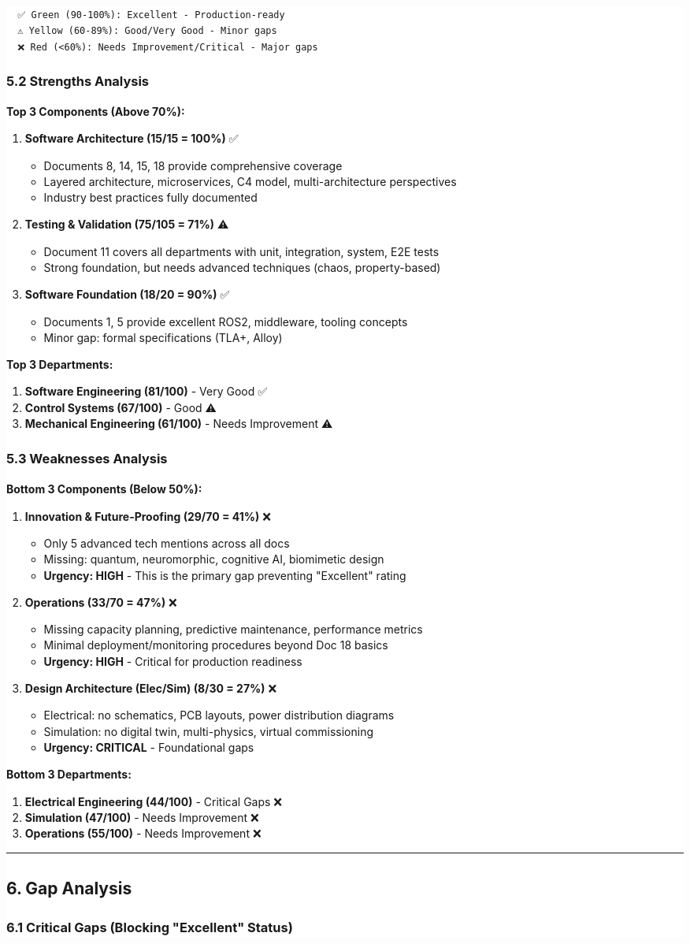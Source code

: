 ```
  ✅ Green (90-100%): Excellent - Production-ready
  ⚠️ Yellow (60-89%): Good/Very Good - Minor gaps
  ❌ Red (<60%): Needs Improvement/Critical - Major gaps
```

### 5.2 Strengths Analysis

**Top 3 Components (Above 70%):**
1. **Software Architecture (15/15 = 100%)** ✅
   - Documents 8, 14, 15, 18 provide comprehensive coverage
   - Layered architecture, microservices, C4 model, multi-architecture perspectives
   - Industry best practices fully documented

2. **Testing & Validation (75/105 = 71%)** ⚠️
   - Document 11 covers all departments with unit, integration, system, E2E tests
   - Strong foundation, but needs advanced techniques (chaos, property-based)

3. **Software Foundation (18/20 = 90%)** ✅
   - Documents 1, 5 provide excellent ROS2, middleware, tooling concepts
   - Minor gap: formal specifications (TLA+, Alloy)

**Top 3 Departments:**
1. **Software Engineering (81/100)** - Very Good ✅
2. **Control Systems (67/100)** - Good ⚠️
3. **Mechanical Engineering (61/100)** - Needs Improvement ⚠️

### 5.3 Weaknesses Analysis

**Bottom 3 Components (Below 50%):**
1. **Innovation & Future-Proofing (29/70 = 41%)** ❌
   - Only 5 advanced tech mentions across all docs
   - Missing: quantum, neuromorphic, cognitive AI, biomimetic design
   - **Urgency: HIGH** - This is the primary gap preventing "Excellent" rating

2. **Operations (33/70 = 47%)** ❌
   - Missing capacity planning, predictive maintenance, performance metrics
   - Minimal deployment/monitoring procedures beyond Doc 18 basics
   - **Urgency: HIGH** - Critical for production readiness

3. **Design Architecture (Elec/Sim) (8/30 = 27%)** ❌
   - Electrical: no schematics, PCB layouts, power distribution diagrams
   - Simulation: no digital twin, multi-physics, virtual commissioning
   - **Urgency: CRITICAL** - Foundational gaps

**Bottom 3 Departments:**
1. **Electrical Engineering (44/100)** - Critical Gaps ❌
2. **Simulation (47/100)** - Needs Improvement ❌
3. **Operations (55/100)** - Needs Improvement ❌

---

## 6. Gap Analysis

### 6.1 Critical Gaps (Blocking "Excellent" Status)
